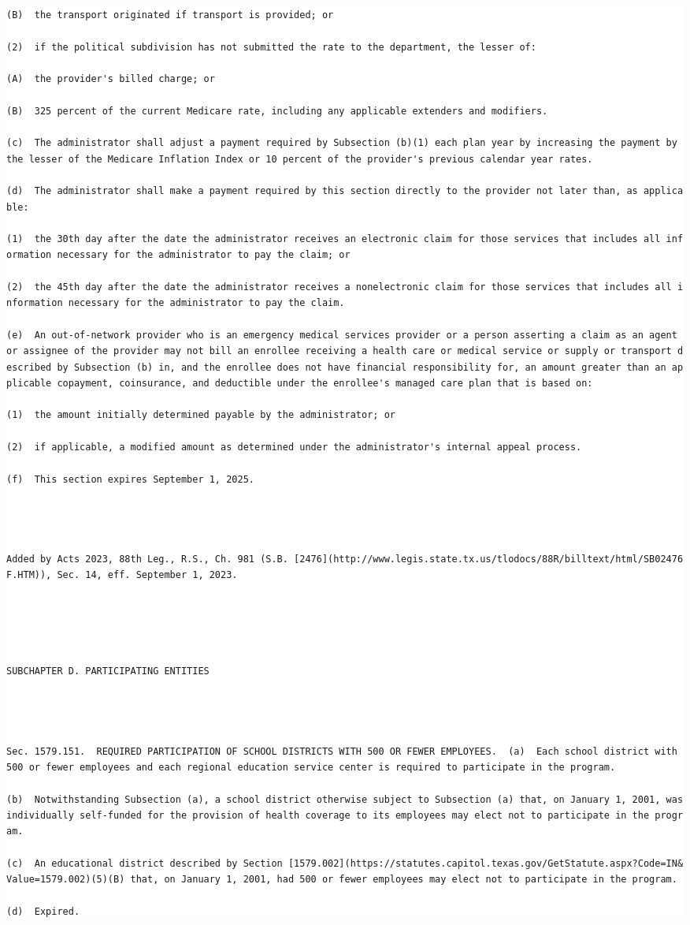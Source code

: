     (B)  the transport originated if transport is provided; or
    
    (2)  if the political subdivision has not submitted the rate to the department, the lesser of:
    
    (A)  the provider's billed charge; or
    
    (B)  325 percent of the current Medicare rate, including any applicable extenders and modifiers.
    
    (c)  The administrator shall adjust a payment required by Subsection (b)(1) each plan year by increasing the payment by the lesser of the Medicare Inflation Index or 10 percent of the provider's previous calendar year rates.
    
    (d)  The administrator shall make a payment required by this section directly to the provider not later than, as applicable:
    
    (1)  the 30th day after the date the administrator receives an electronic claim for those services that includes all information necessary for the administrator to pay the claim; or
    
    (2)  the 45th day after the date the administrator receives a nonelectronic claim for those services that includes all information necessary for the administrator to pay the claim.
    
    (e)  An out-of-network provider who is an emergency medical services provider or a person asserting a claim as an agent or assignee of the provider may not bill an enrollee receiving a health care or medical service or supply or transport described by Subsection (b) in, and the enrollee does not have financial responsibility for, an amount greater than an applicable copayment, coinsurance, and deductible under the enrollee's managed care plan that is based on:
    
    (1)  the amount initially determined payable by the administrator; or
    
    (2)  if applicable, a modified amount as determined under the administrator's internal appeal process.
    
    (f)  This section expires September 1, 2025.
    
    
    
    
    Added by Acts 2023, 88th Leg., R.S., Ch. 981 (S.B. [2476](http://www.legis.state.tx.us/tlodocs/88R/billtext/html/SB02476F.HTM)), Sec. 14, eff. September 1, 2023.
    
    
    
    
    
    SUBCHAPTER D. PARTICIPATING ENTITIES
    
      
    
    
    Sec. 1579.151.  REQUIRED PARTICIPATION OF SCHOOL DISTRICTS WITH 500 OR FEWER EMPLOYEES.  (a)  Each school district with 500 or fewer employees and each regional education service center is required to participate in the program.
    
    (b)  Notwithstanding Subsection (a), a school district otherwise subject to Subsection (a) that, on January 1, 2001, was individually self-funded for the provision of health coverage to its employees may elect not to participate in the program.
    
    (c)  An educational district described by Section [1579.002](https://statutes.capitol.texas.gov/GetStatute.aspx?Code=IN&Value=1579.002)(5)(B) that, on January 1, 2001, had 500 or fewer employees may elect not to participate in the program.
    
    (d)  Expired.
    
    